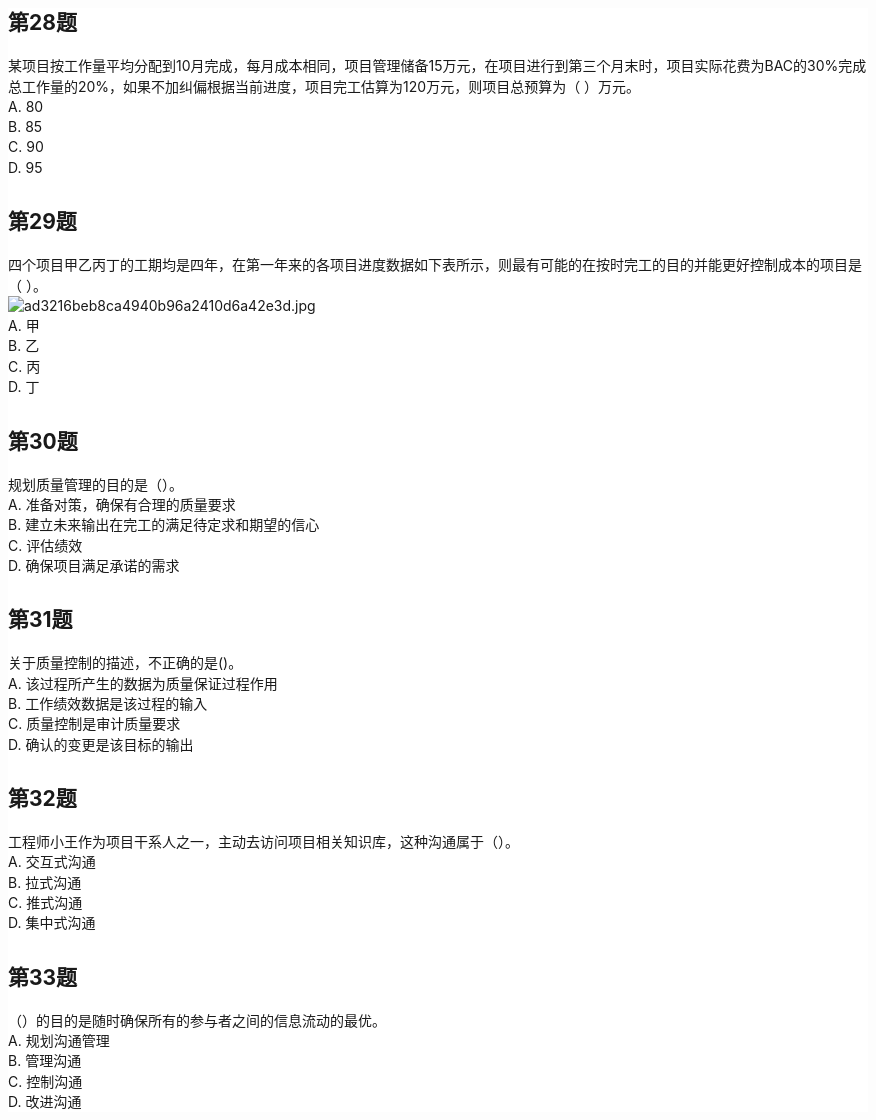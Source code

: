 
## 第28题 ##

某项目按工作量平均分配到10月完成，每月成本相同，项目管理储备15万元，在项目进行到第三个月末时，项目实际花费为BAC的30%完成总工作量的20%，如果不加纠偏根据当前进度，项目完工估算为120万元，则项目总预算为（ ）万元。  
A. 80  
B. 85  
C. 90  
D. 95  


## 第29题 ##

四个项目甲乙丙丁的工期均是四年，在第一年来的各项目进度数据如下表所示，则最有可能的在按时完工的目的并能更好控制成本的项目是（ ）。  
![ad3216beb8ca4940b96a2410d6a42e3d.jpg][]  
A. 甲  
B. 乙  
C. 丙  
D. 丁  


## 第30题 ##

规划质量管理的目的是（）。  
A. 准备对策，确保有合理的质量要求  
B. 建立未来输出在完工的满足待定求和期望的信心  
C. 评估绩效  
D. 确保项目满足承诺的需求  


## 第31题 ##

关于质量控制的描述，不正确的是()。  
A. 该过程所产生的数据为质量保证过程作用  
B. 工作绩效数据是该过程的输入  
C. 质量控制是审计质量要求  
D. 确认的变更是该目标的输出  


## 第32题 ##

工程师小王作为项目干系人之一，主动去访问项目相关知识库，这种沟通属于（）。  
A. 交互式沟通  
B. 拉式沟通  
C. 推式沟通  
D. 集中式沟通  


## 第33题 ##

（）的目的是随时确保所有的参与者之间的信息流动的最优。  
A. 规划沟通管理  
B. 管理沟通  
C. 控制沟通  
D. 改进沟通  


[51b3f2dca3744970921c6db3ea04cb78.jpg]: https://www.xkxxkx.cn/file/exam/software/信息系统项目管理师/综合知识/第9题/51b3f2dca3744970921c6db3ea04cb78.jpg
[0b1072ef779649cdbce3d8915042578f.jpg]: https://www.xkxxkx.cn/file/exam/software/信息系统项目管理师/综合知识/第26题/0b1072ef779649cdbce3d8915042578f.jpg
[ad3216beb8ca4940b96a2410d6a42e3d.jpg]: https://www.xkxxkx.cn/file/exam/software/信息系统项目管理师/综合知识/第29题/ad3216beb8ca4940b96a2410d6a42e3d.jpg
[fff1515240a64372bc3796254752c130.jpg]: https://www.xkxxkx.cn/file/exam/software/信息系统项目管理师/综合知识/第59题/fff1515240a64372bc3796254752c130.jpg
[21200a021b764bb2b08bb3737502d4f4.jpg]: https://www.xkxxkx.cn/file/exam/software/信息系统项目管理师/综合知识/第60题/21200a021b764bb2b08bb3737502d4f4.jpg
[28380c77f83a463bb5ac7e852605ec18.jpg]: https://www.xkxxkx.cn/file/exam/software/信息系统项目管理师/综合知识/第37题/28380c77f83a463bb5ac7e852605ec18.jpg